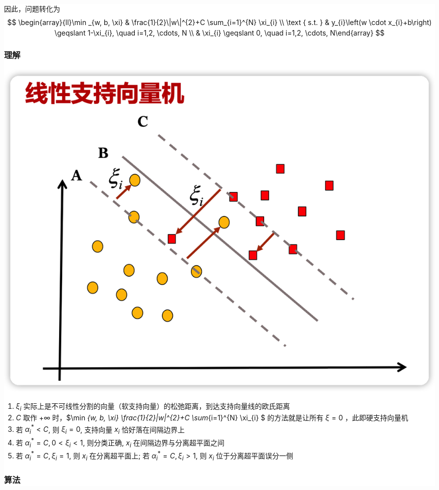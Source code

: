 因此，问题转化为
$$
\begin{array}{ll}\min _{w, b, \xi} & \frac{1}{2}\|w\|^{2}+C \sum_{i=1}^{N} \xi_{i} \\ \text { s.t. } & y_{i}\left(w \cdot x_{i}+b\right) \geqslant 1-\xi_{i}, \quad i=1,2, \cdots, N \\ & \xi_{i} \geqslant 0, \quad i=1,2, \cdots, N\end{array}
$$

### 理解

![](./pic/machine_learning/svm5.jpg)

1. $\xi_{i}$ 实际上是不可线性分割的向量（软支持向量）的松弛距离，到达支持向量线的欧氏距离
2. $C$ 取作 $+\infty$ 时，$\min _{w, b, \xi}  \frac{1}{2}\|w\|^{2}+C \sum_{i=1}^{N} \xi_{i} $ 的方法就是让所有 $\xi=0$ ，此即硬支持向量机
3. 若 $\alpha_{i}^{*}<C$, 则 $\xi_{i}=0$, 支持向量 $x_{i}$ 恰好落在间隔边界上 
4. 若 $\alpha_{i}^{*}=C, 0<\xi_{i}<1$, 则分类正确, $x_{i}$ 在间隔边界与分离超平面之间
5. 若 $\alpha_{i}^{*}=C, \xi_{i}=1$, 则 $x_{i}$ 在分离超平面上; 若 $\alpha_{i}^{*}=C, \xi_{i}>1$, 则 $x_{i}$ 位于分离超平面误分一侧

### 算法
